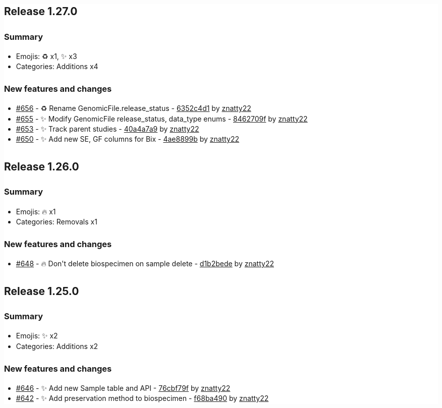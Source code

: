 ## Release 1.27.0

### Summary

- Emojis: ♻️ x1, ✨ x3
- Categories: Additions x4

### New features and changes

- [#656](https://github.com/kids-first/kf-api-dataservice/pull/656) - ♻️ Rename GenomicFile.release_status - [6352c4d1](https://github.com/kids-first/kf-api-dataservice/commit/6352c4d1fb9c48bc641b981bc41bb946a3200e0b) by [znatty22](https://github.com/znatty22)
- [#655](https://github.com/kids-first/kf-api-dataservice/pull/655) - ✨ Modify GenomicFile release_status, data_type enums - [8462709f](https://github.com/kids-first/kf-api-dataservice/commit/8462709f47e3add986e0723b21d9e78c3859325f) by [znatty22](https://github.com/znatty22)
- [#653](https://github.com/kids-first/kf-api-dataservice/pull/653) - ✨ Track parent studies - [40a4a7a9](https://github.com/kids-first/kf-api-dataservice/commit/40a4a7a93973492924c5de20569fda88ff040a84) by [znatty22](https://github.com/znatty22)
- [#650](https://github.com/kids-first/kf-api-dataservice/pull/650) - ✨ Add new SE, GF columns for Bix - [4ae8899b](https://github.com/kids-first/kf-api-dataservice/commit/4ae8899b0c69fb3ffd8cffcfdcc4aaa1d95a4a05) by [znatty22](https://github.com/znatty22)


## Release 1.26.0

### Summary

- Emojis: 🔥 x1
- Categories: Removals x1

### New features and changes

- [#648](https://github.com/kids-first/kf-api-dataservice/pull/648) - 🔥 Don't delete biospecimen on sample delete - [d1b2bede](https://github.com/kids-first/kf-api-dataservice/commit/d1b2bede4004cc36c636c71e6e24657b7df6f108) by [znatty22](https://github.com/znatty22)


## Release 1.25.0

### Summary

- Emojis: ✨ x2
- Categories: Additions x2

### New features and changes

- [#646](https://github.com/kids-first/kf-api-dataservice/pull/646) - ✨ Add new Sample table and API - [76cbf79f](https://github.com/kids-first/kf-api-dataservice/commit/76cbf79f5ffae6c497780cc31bf3d875d2540757) by [znatty22](https://github.com/znatty22)
- [#642](https://github.com/kids-first/kf-api-dataservice/pull/642) - ✨ Add preservation method to biospecimen - [f68ba490](https://github.com/kids-first/kf-api-dataservice/commit/f68ba490ea063038341ad15da61e8a576987528b) by [znatty22](https://github.com/znatty22)
